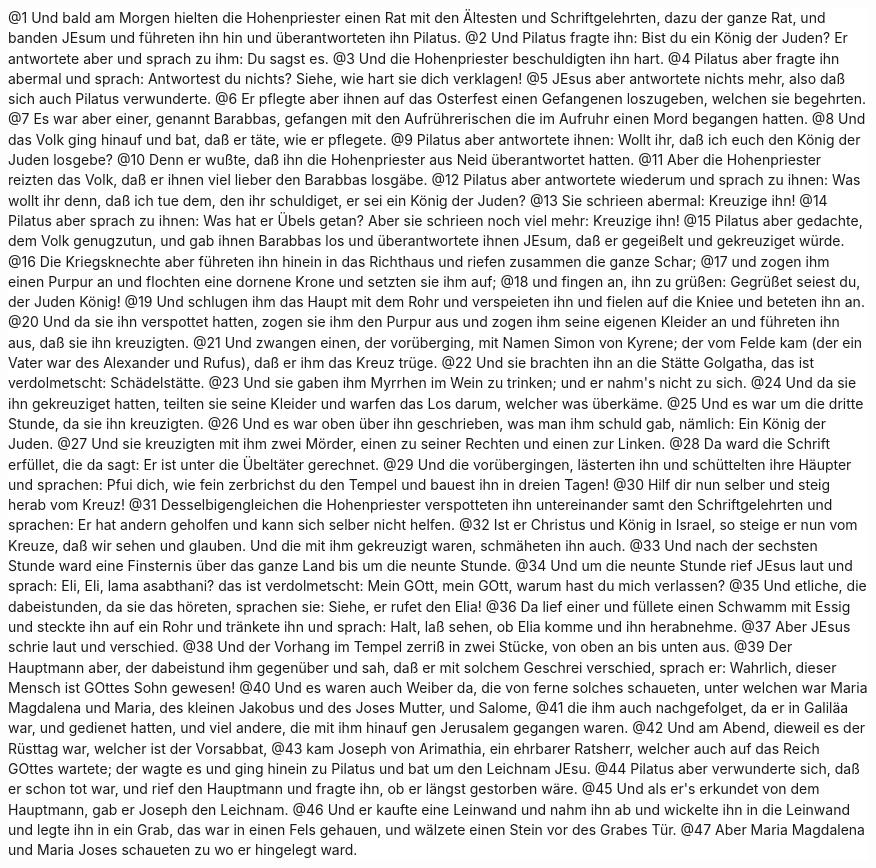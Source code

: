 @1 Und bald am Morgen hielten die Hohenpriester einen Rat mit den Ältesten und Schriftgelehrten, dazu der ganze Rat, und banden JEsum und führeten ihn hin und überantworteten ihn Pilatus. @2 Und Pilatus fragte ihn: Bist du ein König der Juden? Er antwortete aber und sprach zu ihm: Du sagst es. @3 Und die Hohenpriester beschuldigten ihn hart. @4 Pilatus aber fragte ihn abermal und sprach: Antwortest du nichts? Siehe, wie hart sie dich verklagen! @5 JEsus aber antwortete nichts mehr, also daß sich auch Pilatus verwunderte. @6 Er pflegte aber ihnen auf das Osterfest einen Gefangenen loszugeben, welchen sie begehrten. @7 Es war aber einer, genannt Barabbas, gefangen mit den Aufrührerischen die im Aufruhr einen Mord begangen hatten. @8 Und das Volk ging hinauf und bat, daß er täte, wie er pflegete. @9 Pilatus aber antwortete ihnen: Wollt ihr, daß ich euch den König der Juden losgebe? @10 Denn er wußte, daß ihn die Hohenpriester aus Neid überantwortet hatten. @11 Aber die Hohenpriester reizten das Volk, daß er ihnen viel lieber den Barabbas losgäbe. @12 Pilatus aber antwortete wiederum und sprach zu ihnen: Was wollt ihr denn, daß ich tue dem, den ihr schuldiget, er sei ein König der Juden? @13 Sie schrieen abermal: Kreuzige ihn! @14 Pilatus aber sprach zu ihnen: Was hat er Übels getan? Aber sie schrieen noch viel mehr: Kreuzige ihn! @15 Pilatus aber gedachte, dem Volk genugzutun, und gab ihnen Barabbas los und überantwortete ihnen JEsum, daß er gegeißelt und gekreuziget würde. @16 Die Kriegsknechte aber führeten ihn hinein in das Richthaus und riefen zusammen die ganze Schar; @17 und zogen ihm einen Purpur an und flochten eine dornene Krone und setzten sie ihm auf; @18 und fingen an, ihn zu grüßen: Gegrüßet seiest du, der Juden König! @19 Und schlugen ihm das Haupt mit dem Rohr und verspeieten ihn und fielen auf die Kniee und beteten ihn an. @20 Und da sie ihn verspottet hatten, zogen sie ihm den Purpur aus und zogen ihm seine eigenen Kleider an und führeten ihn aus, daß sie ihn kreuzigten. @21 Und zwangen einen, der vorüberging, mit Namen Simon von Kyrene; der vom Felde kam (der ein Vater war des Alexander und Rufus), daß er ihm das Kreuz trüge. @22 Und sie brachten ihn an die Stätte Golgatha, das ist verdolmetscht: Schädelstätte. @23 Und sie gaben ihm Myrrhen im Wein zu trinken; und er nahm's nicht zu sich. @24 Und da sie ihn gekreuziget hatten, teilten sie seine Kleider und warfen das Los darum, welcher was überkäme. @25 Und es war um die dritte Stunde, da sie ihn kreuzigten. @26 Und es war oben über ihn geschrieben, was man ihm schuld gab, nämlich: Ein König der Juden. @27 Und sie kreuzigten mit ihm zwei Mörder, einen zu seiner Rechten und einen zur Linken. @28 Da ward die Schrift erfüllet, die da sagt: Er ist unter die Übeltäter gerechnet. @29 Und die vorübergingen, lästerten ihn und schüttelten ihre Häupter und sprachen: Pfui dich, wie fein zerbrichst du den Tempel und bauest ihn in dreien Tagen! @30 Hilf dir nun selber und steig herab vom Kreuz! @31 Desselbigengleichen die Hohenpriester verspotteten ihn untereinander samt den Schriftgelehrten und sprachen: Er hat andern geholfen und kann sich selber nicht helfen. @32 Ist er Christus und König in Israel, so steige er nun vom Kreuze, daß wir sehen und glauben. Und die mit ihm gekreuzigt waren, schmäheten ihn auch. @33 Und nach der sechsten Stunde ward eine Finsternis über das ganze Land bis um die neunte Stunde. @34 Und um die neunte Stunde rief JEsus laut und sprach: Eli, Eli, lama asabthani? das ist verdolmetscht: Mein GOtt, mein GOtt, warum hast du mich verlassen? @35 Und etliche, die dabeistunden, da sie das höreten, sprachen sie: Siehe, er rufet den Elia! @36 Da lief einer und füllete einen Schwamm mit Essig und steckte ihn auf ein Rohr und tränkete ihn und sprach: Halt, laß sehen, ob Elia komme und ihn herabnehme. @37 Aber JEsus schrie laut und verschied. @38 Und der Vorhang im Tempel zerriß in zwei Stücke, von oben an bis unten aus. @39 Der Hauptmann aber, der dabeistund ihm gegenüber und sah, daß er mit solchem Geschrei verschied, sprach er: Wahrlich, dieser Mensch ist GOttes Sohn gewesen! @40 Und es waren auch Weiber da, die von ferne solches schaueten, unter welchen war Maria Magdalena und Maria, des kleinen Jakobus und des Joses Mutter, und Salome, @41 die ihm auch nachgefolget, da er in Galiläa war, und gedienet hatten, und viel andere, die mit ihm hinauf gen Jerusalem gegangen waren. @42 Und am Abend, dieweil es der Rüsttag war, welcher ist der Vorsabbat, @43 kam Joseph von Arimathia, ein ehrbarer Ratsherr, welcher auch auf das Reich GOttes wartete; der wagte es und ging hinein zu Pilatus und bat um den Leichnam JEsu. @44 Pilatus aber verwunderte sich, daß er schon tot war, und rief den Hauptmann und fragte ihn, ob er längst gestorben wäre. @45 Und als er's erkundet von dem Hauptmann, gab er Joseph den Leichnam. @46 Und er kaufte eine Leinwand und nahm ihn ab und wickelte ihn in die Leinwand und legte ihn in ein Grab, das war in einen Fels gehauen, und wälzete einen Stein vor des Grabes Tür. @47 Aber Maria Magdalena und Maria Joses schaueten zu wo er hingelegt ward.
